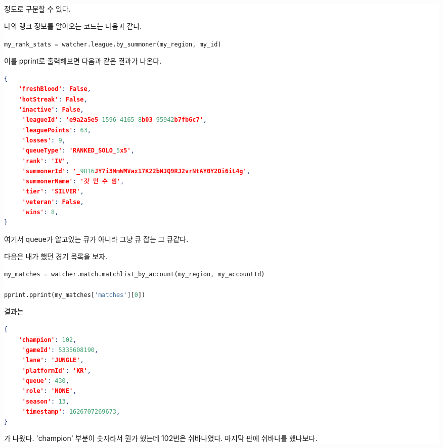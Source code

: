 정도로 구분할 수 있다.



나의 랭크 정보를 알아오는 코드는 다음과 같다.

```python
my_rank_stats = watcher.league.by_summoner(my_region, my_id)
```

이를 pprint로 출력해보면 다음과 같은 결과가 나온다.

```json
{
    'freshBlood': False,
 	'hotStreak': False,
 	'inactive': False,
	 'leagueId': 'e9a2a5e5-1596-4165-8b03-95942b7fb6c7',
	 'leaguePoints': 63,
	 'losses': 9,
	 'queueType': 'RANKED_SOLO_5x5',
	 'rank': 'IV',
	 'summonerId': '_9816JY7i3MmWMVax17K22bNJQ9RJ2vrNtAY0Y2Di6iL4g',
	 'summonerName': '갓 민 수 임',
	 'tier': 'SILVER',
	 'veteran': False,
	 'wins': 8,
}
```

여기서 queue가 알고있는 큐가 아니라 그냥 큐 잡는 그 큐같다.



다음은 내가 했던 경기 목록을 보자.

```python
my_matches = watcher.match.matchlist_by_account(my_region, my_accountId)

pprint.pprint(my_matches['matches'][0])
```

결과는

```json
{
    'champion': 102,
	 'gameId': 5335608190,
	 'lane': 'JUNGLE',
	 'platformId': 'KR',
	 'queue': 430,
	 'role': 'NONE',
	 'season': 13,
	 'timestamp': 1626707269673,
}
```

가 나왔다. 'champion' 부분이 숫자라서 뭔가 했는데 102번은 쉬바나였다. 마지막 판에 쉬바나를 했나보다.
